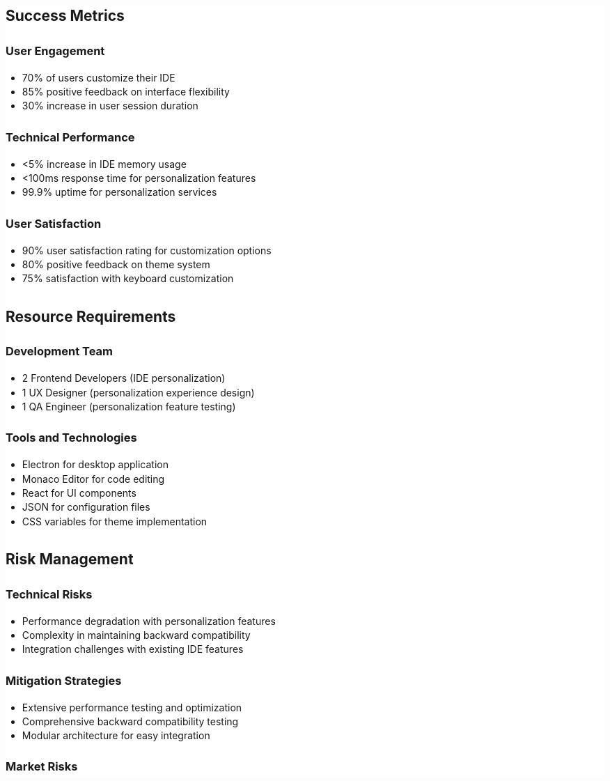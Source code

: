 ## Success Metrics

### User Engagement

-   70% of users customize their IDE
-   85% positive feedback on interface flexibility
-   30% increase in user session duration

### Technical Performance

-   <5% increase in IDE memory usage
-   <100ms response time for personalization features
-   99.9% uptime for personalization services

### User Satisfaction

-   90% user satisfaction rating for customization options
-   80% positive feedback on theme system
-   75% satisfaction with keyboard customization

## Resource Requirements

### Development Team

-   2 Frontend Developers (IDE personalization)
-   1 UX Designer (personalization experience design)
-   1 QA Engineer (personalization feature testing)

### Tools and Technologies

-   Electron for desktop application
-   Monaco Editor for code editing
-   React for UI components
-   JSON for configuration files
-   CSS variables for theme implementation

## Risk Management

### Technical Risks

-   Performance degradation with personalization features
-   Complexity in maintaining backward compatibility
-   Integration challenges with existing IDE features

### Mitigation Strategies

-   Extensive performance testing and optimization
-   Comprehensive backward compatibility testing
-   Modular architecture for easy integration

### Market Risks

